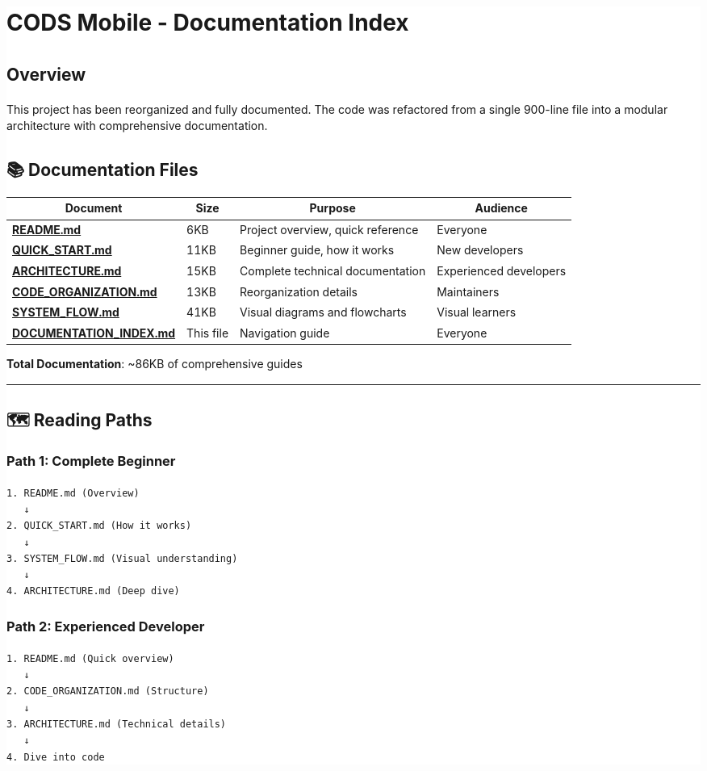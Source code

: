 # CODS Mobile - Documentation Index

## Overview

This project has been reorganized and fully documented. The code was refactored from a single 900-line file into a modular architecture with comprehensive documentation.

## 📚 Documentation Files

| Document | Size | Purpose | Audience |
|----------|------|---------|----------|
| **[README.md](README.md)** | 6KB | Project overview, quick reference | Everyone |
| **[QUICK_START.md](QUICK_START.md)** | 11KB | Beginner guide, how it works | New developers |
| **[ARCHITECTURE.md](ARCHITECTURE.md)** | 15KB | Complete technical documentation | Experienced developers |
| **[CODE_ORGANIZATION.md](CODE_ORGANIZATION.md)** | 13KB | Reorganization details | Maintainers |
| **[SYSTEM_FLOW.md](SYSTEM_FLOW.md)** | 41KB | Visual diagrams and flowcharts | Visual learners |
| **[DOCUMENTATION_INDEX.md](DOCUMENTATION_INDEX.md)** | This file | Navigation guide | Everyone |

**Total Documentation**: ~86KB of comprehensive guides

---

## 🗺️ Reading Paths

### Path 1: Complete Beginner
```
1. README.md (Overview)
   ↓
2. QUICK_START.md (How it works)
   ↓
3. SYSTEM_FLOW.md (Visual understanding)
   ↓
4. ARCHITECTURE.md (Deep dive)
```

### Path 2: Experienced Developer
```
1. README.md (Quick overview)
   ↓
2. CODE_ORGANIZATION.md (Structure)
   ↓
3. ARCHITECTURE.md (Technical details)
   ↓
4. Dive into code
```
